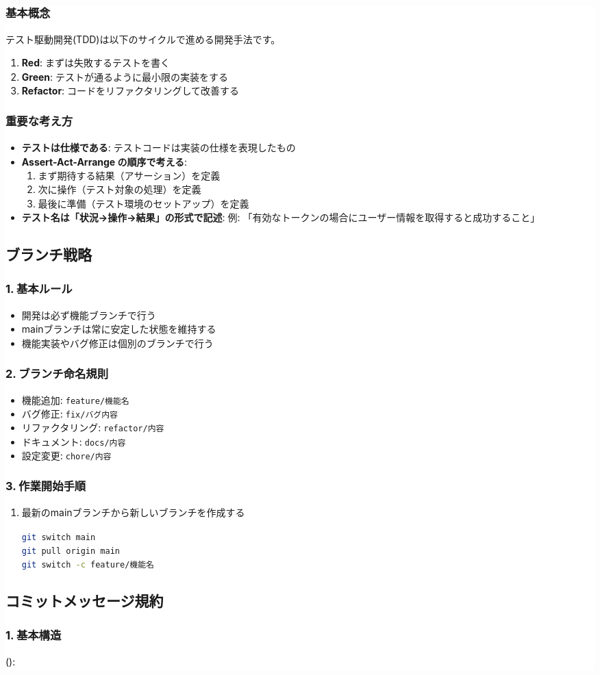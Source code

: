 ### 基本概念

テスト駆動開発(TDD)は以下のサイクルで進める開発手法です。

1. **Red**: まずは失敗するテストを書く
2. **Green**: テストが通るように最小限の実装をする
3. **Refactor**: コードをリファクタリングして改善する

### 重要な考え方

- **テストは仕様である**: テストコードは実装の仕様を表現したもの
- **Assert-Act-Arrange の順序で考える**:
  1. まず期待する結果（アサーション）を定義
  2. 次に操作（テスト対象の処理）を定義
  3. 最後に準備（テスト環境のセットアップ）を定義
- **テスト名は「状況→操作→結果」の形式で記述**: 例:
  「有効なトークンの場合にユーザー情報を取得すると成功すること」

## ブランチ戦略

### 1. 基本ルール

- 開発は必ず機能ブランチで行う
- mainブランチは常に安定した状態を維持する
- 機能実装やバグ修正は個別のブランチで行う

### 2. ブランチ命名規則

- 機能追加: `feature/機能名`
- バグ修正: `fix/バグ内容`
- リファクタリング: `refactor/内容`
- ドキュメント: `docs/内容`
- 設定変更: `chore/内容`

### 3. 作業開始手順

1. 最新のmainブランチから新しいブランチを作成する
   ```bash
   git switch main
   git pull origin main
   git switch -c feature/機能名
   ```

## コミットメッセージ規約

### 1. 基本構造

<type>(<scope>): <subject>

<body>

<footer>
